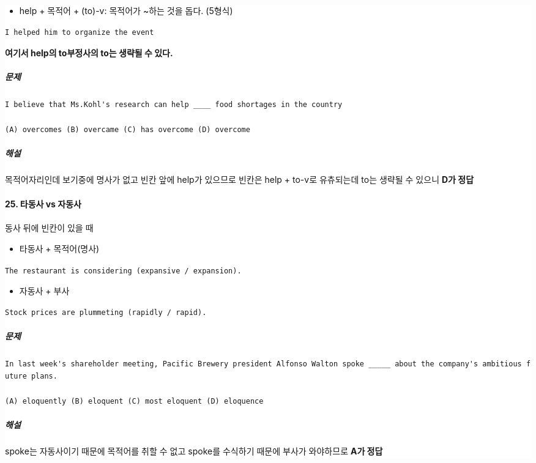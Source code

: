   

- help + 목적어 + (to)-v: 목적어가 ~하는 것을 돕다. (5형식)

```
I helped him to organize the event
```



**여기서 help의 to부정사의  to는 생략될 수 있다.**



##### 문제

```
I believe that Ms.Kohl's research can help ____ food shortages in the country

(A) overcomes (B) overcame (C) has overcome (D) overcome
```



##### 해설

목적어자리인데 보기중에 명사가 없고 빈칸 앞에 help가 있으므로 빈칸은 help + to-v로 유츄되는데 to는 생략될 수 있으니 **D가 정답**





#### 25. 타동사 vs 자동사

동사 뒤에 빈칸이 있을 때

- 타동사 + 목적어(명사)

```
The restaurant is considering (expansive / expansion).
```



- 자동사 + 부사

```
Stock prices are plummeting (rapidly / rapid). 
```





##### 문제

```
In last week's shareholder meeting, Pacific Brewery president Alfonso Walton spoke _____ about the company's ambitious future plans.

(A) eloquently (B) eloquent (C) most eloquent (D) eloquence
```



##### 해설

spoke는 자동사이기 때문에 목적어를 취할 수 없고 spoke를 수식하기 때문에 부사가 와야하므로 **A가 정답**
